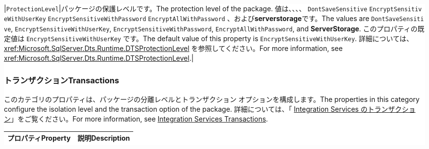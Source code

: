 |`ProtectionLevel`|<span data-ttu-id="1d6c2-223">パッケージの保護レベルです。</span><span class="sxs-lookup"><span data-stu-id="1d6c2-223">The protection level of the package.</span></span> <span data-ttu-id="1d6c2-224">値は、、、、 `DontSaveSensitive` `EncryptSensitiveWithUserKey` `EncryptSensitiveWithPassword` `EncryptAllWithPassword` 、および**serverstorage**です。</span><span class="sxs-lookup"><span data-stu-id="1d6c2-224">The values are `DontSaveSensitive`, `EncryptSensitiveWithUserKey`, `EncryptSensitiveWithPassword`, `EncryptAllWithPassword`, and **ServerStorage**.</span></span> <span data-ttu-id="1d6c2-225">このプロパティの既定値は `EncryptSensitiveWithUserKey` です。</span><span class="sxs-lookup"><span data-stu-id="1d6c2-225">The default value of this property is `EncryptSensitiveWithUserKey`.</span></span> <span data-ttu-id="1d6c2-226">詳細については、<xref:Microsoft.SqlServer.Dts.Runtime.DTSProtectionLevel> を参照してください。</span><span class="sxs-lookup"><span data-stu-id="1d6c2-226">For more information, see <xref:Microsoft.SqlServer.Dts.Runtime.DTSProtectionLevel>.</span></span>|  
  
###  <a name="transactions"></a><a name="Transactions"></a> <span data-ttu-id="1d6c2-227">トランザクション</span><span class="sxs-lookup"><span data-stu-id="1d6c2-227">Transactions</span></span>  
 <span data-ttu-id="1d6c2-228">このカテゴリのプロパティは、パッケージの分離レベルとトランザクション オプションを構成します。</span><span class="sxs-lookup"><span data-stu-id="1d6c2-228">The properties in this category configure the isolation level and the transaction option of the package.</span></span> <span data-ttu-id="1d6c2-229">詳細については、「 [Integration Services のトランザクション](integration-services-transactions.md)」をご覧ください。</span><span class="sxs-lookup"><span data-stu-id="1d6c2-229">For more information, see [Integration Services Transactions](integration-services-transactions.md).</span></span>  
  
|<span data-ttu-id="1d6c2-230">プロパティ</span><span class="sxs-lookup"><span data-stu-id="1d6c2-230">Property</span></span>|<span data-ttu-id="1d6c2-231">説明</span><span class="sxs-lookup"><span data-stu-id="1d6c2-231">Description</span></span>|  
|--------------|-----------------|  